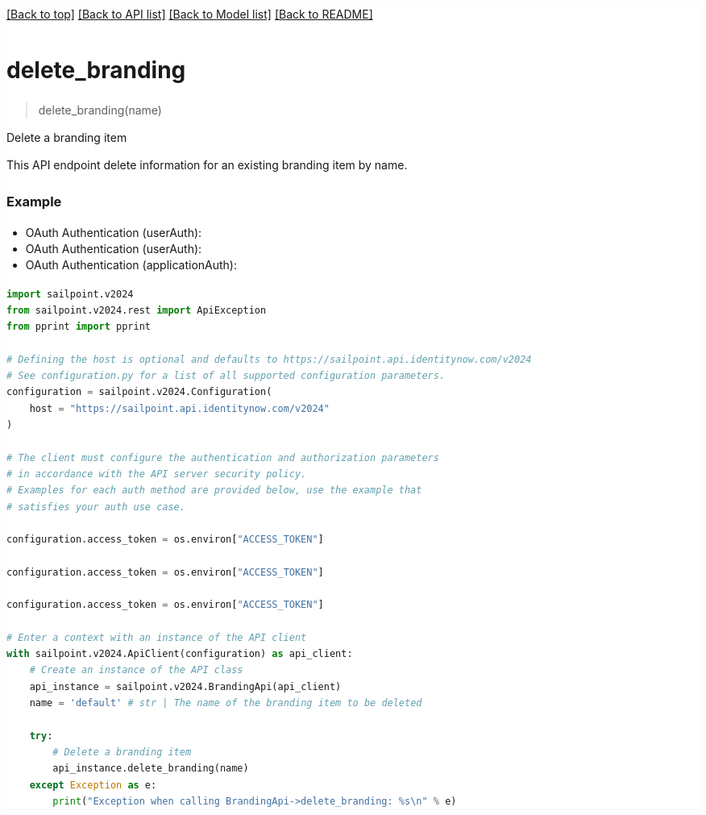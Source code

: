[[Back to top]](#) [[Back to API list]](../README.md#documentation-for-api-endpoints) [[Back to Model list]](../README.md#documentation-for-models) [[Back to README]](../README.md)

# **delete_branding**
> delete_branding(name)

Delete a branding item

This API endpoint delete information for an existing branding item by name.    

### Example

* OAuth Authentication (userAuth):
* OAuth Authentication (userAuth):
* OAuth Authentication (applicationAuth):

```python
import sailpoint.v2024
from sailpoint.v2024.rest import ApiException
from pprint import pprint

# Defining the host is optional and defaults to https://sailpoint.api.identitynow.com/v2024
# See configuration.py for a list of all supported configuration parameters.
configuration = sailpoint.v2024.Configuration(
    host = "https://sailpoint.api.identitynow.com/v2024"
)

# The client must configure the authentication and authorization parameters
# in accordance with the API server security policy.
# Examples for each auth method are provided below, use the example that
# satisfies your auth use case.

configuration.access_token = os.environ["ACCESS_TOKEN"]

configuration.access_token = os.environ["ACCESS_TOKEN"]

configuration.access_token = os.environ["ACCESS_TOKEN"]

# Enter a context with an instance of the API client
with sailpoint.v2024.ApiClient(configuration) as api_client:
    # Create an instance of the API class
    api_instance = sailpoint.v2024.BrandingApi(api_client)
    name = 'default' # str | The name of the branding item to be deleted

    try:
        # Delete a branding item
        api_instance.delete_branding(name)
    except Exception as e:
        print("Exception when calling BrandingApi->delete_branding: %s\n" % e)
```


